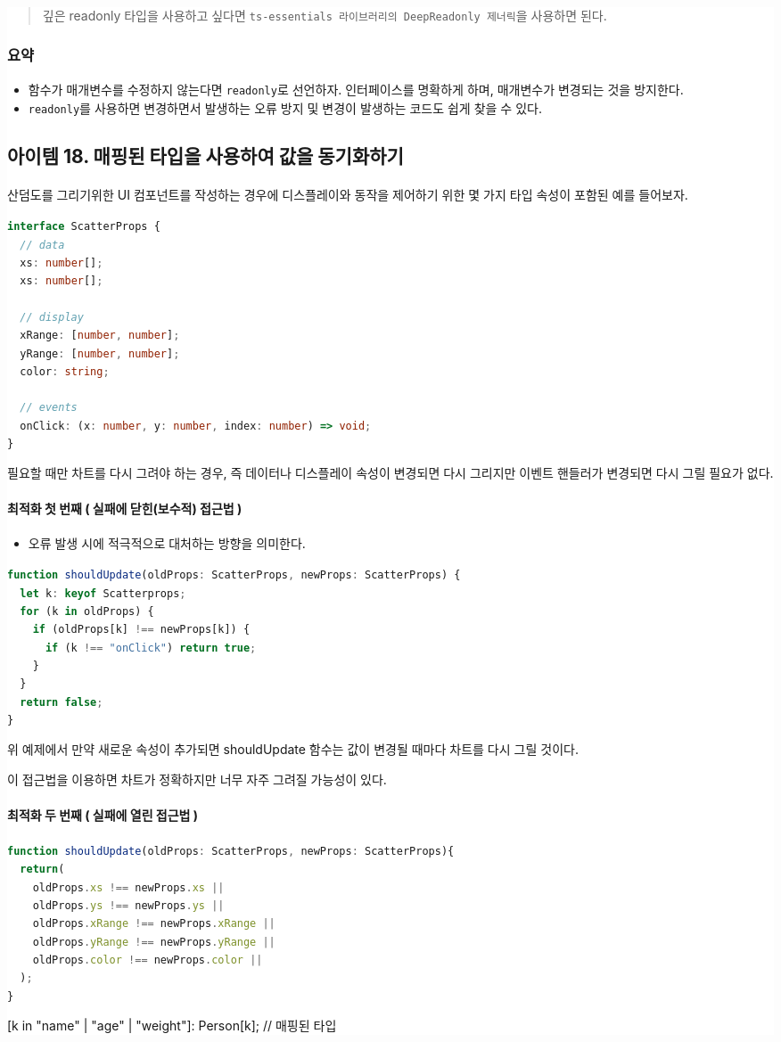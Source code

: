 > 깊은 readonly 타입을 사용하고 싶다면 `ts-essentials 라이브러리의 DeepReadonly 제너릭`을 사용하면 된다.

### 요약

- 함수가 매개변수를 수정하지 않는다면 `readonly`로 선언하자. 인터페이스를 명확하게 하며, 매개변수가 변경되는 것을 방지한다.
- `readonly`를 사용하면 변경하면서 발생하는 오류 방지 및 변경이 발생하는 코드도 쉽게 찾을 수 있다.

## 아이템 18. 매핑된 타입을 사용하여 값을 동기화하기

산덤도를 그리기위한 UI 컴포넌트를 작성하는 경우에 디스플레이와 동작을 제어하기 위한 몇 가지 타입 속성이 포함된 예를 들어보자.

```ts
interface ScatterProps {
  // data
  xs: number[];
  xs: number[];

  // display
  xRange: [number, number];
  yRange: [number, number];
  color: string;

  // events
  onClick: (x: number, y: number, index: number) => void;
}
```

필요할 때만 차트를 다시 그려야 하는 경우, 즉 데이터나 디스플레이 속성이 변경되면 다시 그리지만 이벤트 핸들러가 변경되면 다시 그릴 필요가 없다.

#### 최적화 첫 번째 ( 실패에 닫힌(보수적) 접근법 )

- 오류 발생 시에 적극적으로 대처하는 방향을 의미한다.

```ts
function shouldUpdate(oldProps: ScatterProps, newProps: ScatterProps) {
  let k: keyof Scatterprops;
  for (k in oldProps) {
    if (oldProps[k] !== newProps[k]) {
      if (k !== "onClick") return true;
    }
  }
  return false;
}
```

위 예제에서 만약 새로운 속성이 추가되면 shouldUpdate 함수는 값이 변경될 때마다 차트를 다시 그릴 것이다.

이 접근법을 이용하면 차트가 정확하지만 너무 자주 그려질 가능성이 있다.

#### 최적화 두 번째 ( 실패에 열린 접근법 )

```ts
function shouldUpdate(oldProps: ScatterProps, newProps: ScatterProps){
  return(
  	oldProps.xs !== newProps.xs ||
    oldProps.ys !== newProps.ys ||
    oldProps.xRange !== newProps.xRange ||
    oldProps.yRange !== newProps.yRange ||
    oldProps.color !== newProps.color ||
  );
}
```


  [otherOptions: string]: unknown;
  [key: string]: string;
  [k in "name" | "age" | "weight"]: Person[k]; // 매핑된 타입